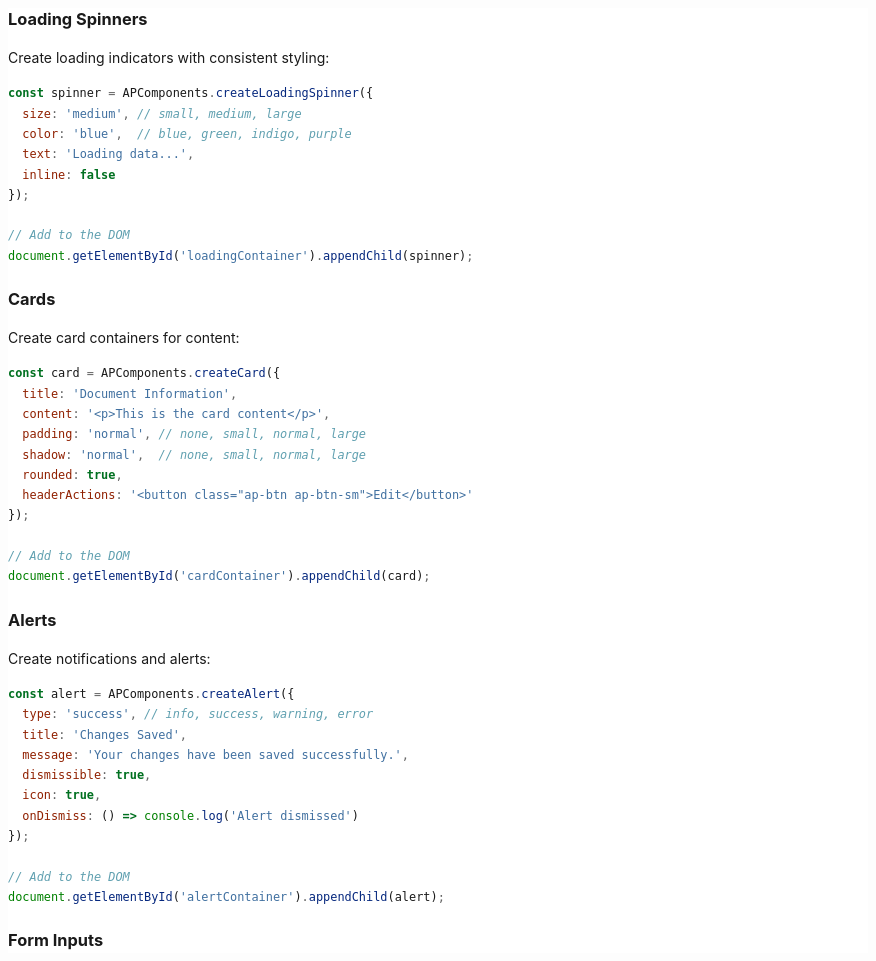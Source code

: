 ### Loading Spinners

Create loading indicators with consistent styling:

```javascript
const spinner = APComponents.createLoadingSpinner({
  size: 'medium', // small, medium, large
  color: 'blue',  // blue, green, indigo, purple
  text: 'Loading data...',
  inline: false
});

// Add to the DOM
document.getElementById('loadingContainer').appendChild(spinner);
```

### Cards

Create card containers for content:

```javascript
const card = APComponents.createCard({
  title: 'Document Information',
  content: '<p>This is the card content</p>',
  padding: 'normal', // none, small, normal, large
  shadow: 'normal',  // none, small, normal, large
  rounded: true,
  headerActions: '<button class="ap-btn ap-btn-sm">Edit</button>'
});

// Add to the DOM
document.getElementById('cardContainer').appendChild(card);
```

### Alerts

Create notifications and alerts:

```javascript
const alert = APComponents.createAlert({
  type: 'success', // info, success, warning, error
  title: 'Changes Saved',
  message: 'Your changes have been saved successfully.',
  dismissible: true,
  icon: true,
  onDismiss: () => console.log('Alert dismissed')
});

// Add to the DOM
document.getElementById('alertContainer').appendChild(alert);
```

### Form Inputs
